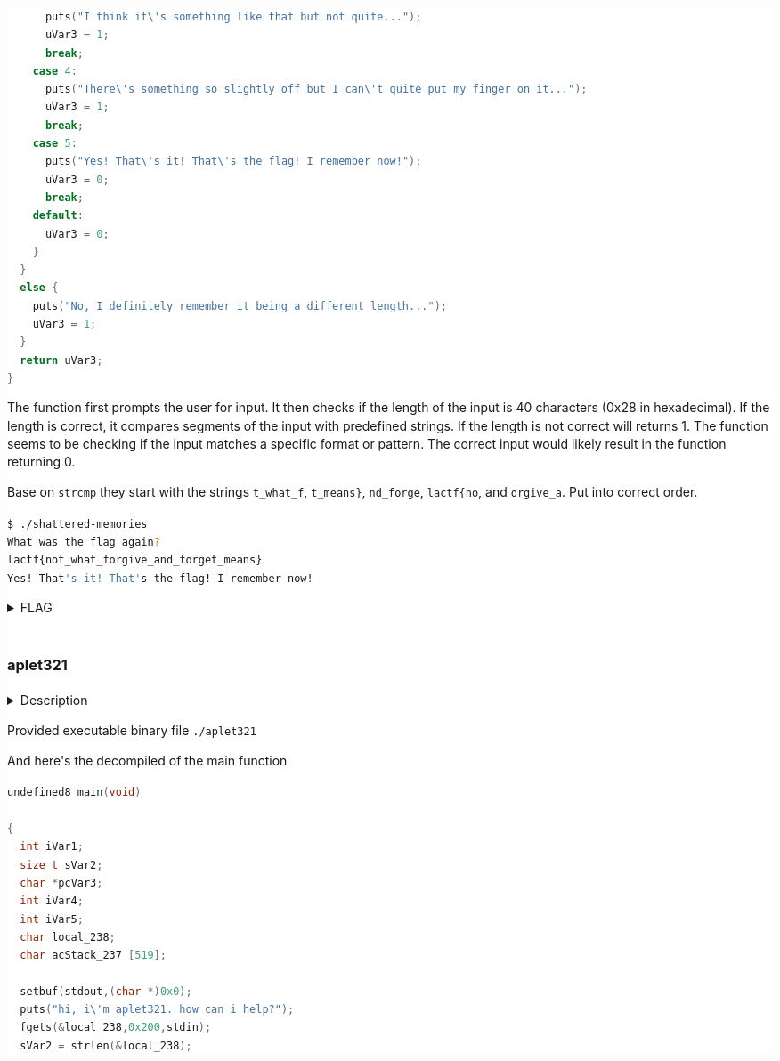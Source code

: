 ```c {title="decompiled main"}
      puts("I think it\'s something like that but not quite...");
      uVar3 = 1;
      break;
    case 4:
      puts("There\'s something so slightly off but I can\'t quite put my finger on it...");
      uVar3 = 1;
      break;
    case 5:
      puts("Yes! That\'s it! That\'s the flag! I remember now!");
      uVar3 = 0;
      break;
    default:
      uVar3 = 0;
    }
  }
  else {
    puts("No, I definitely remember it being a different length...");
    uVar3 = 1;
  }
  return uVar3;
}
```

The function first prompts the user for input. It then checks if the length of the input is 40 characters (0x28 in hexadecimal). If the length is correct, it compares segments of the input with predefined strings. If the length is not correct will returns 1. 
The function seems to be checking if the input matches a specific format or pattern. The correct input would likely result in the function returning 0.

Base on `strcmp` they start with the strings `t_what_f`, `t_means}`, `nd_forge`, `lactf{no`, and `orgive_a`. Put into correct order.

```bash {title="running"}
$ ./shattered-memories
What was the flag again?
lactf{not_what_forgive_and_forget_means}
Yes! That's it! That's the flag! I remember now!
```


<details><summary>FLAG</summary></details>

<br>

### aplet321

<details><summary>Description</summary></details>

Provided executable binary file `./aplet321`

And here's the decompiled of the main function

```c {title="decompiled main"}
undefined8 main(void)

{
  int iVar1;
  size_t sVar2;
  char *pcVar3;
  int iVar4;
  int iVar5;
  char local_238;
  char acStack_237 [519];
  
  setbuf(stdout,(char *)0x0);
  puts("hi, i\'m aplet321. how can i help?");
  fgets(&local_238,0x200,stdin);
  sVar2 = strlen(&local_238);
```